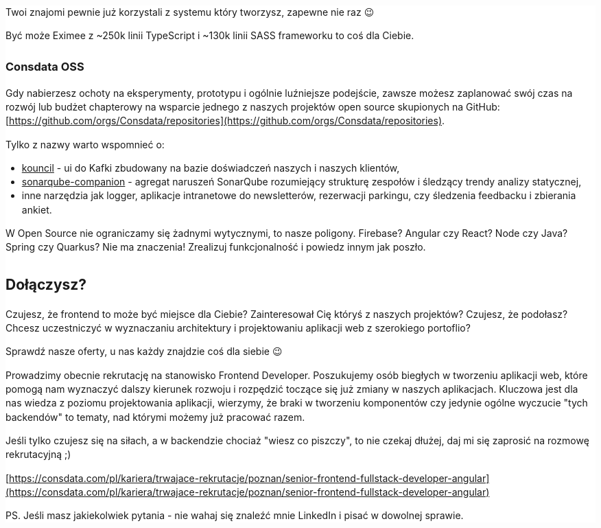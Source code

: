 Twoi znajomi pewnie już korzystali z systemu który tworzysz, zapewne nie raz 😉

Być może Eximee z ~250k linii TypeScript i ~130k linii SASS frameworku to coś dla Ciebie.

### Consdata OSS

Gdy nabierzesz ochoty na eksperymenty, prototypu i ogólnie luźniejsze podejście, zawsze możesz zaplanować swój czas na rozwój lub budżet chapterowy na wsparcie jednego z naszych projektów open source skupionych na GitHub: [https://github.com/orgs/Consdata/repositories](https://github.com/orgs/Consdata/repositories).

Tylko z nazwy warto wspomnieć o:

- [kouncil](https://github.com/Consdata/kouncil) - ui do Kafki zbudowany na bazie doświadczeń naszych i naszych klientów,
- [sonarqube-companion](https://github.com/Consdata/sonarqube-companion) - agregat naruszeń SonarQube rozumiejący strukturę zespołów i śledzący trendy analizy statycznej,
- inne narzędzia jak logger, aplikacje intranetowe do newsletterów, rezerwacji parkingu, czy śledzenia feedbacku i zbierania ankiet.

W Open Source nie ograniczamy się żadnymi wytycznymi, to nasze poligony. Firebase? Angular czy React? Node czy Java? Spring czy Quarkus? Nie ma znaczenia! Zrealizuj funkcjonalność i powiedz innym jak poszło.

## Dołączysz?

Czujesz, że frontend to może być miejsce dla Ciebie? Zainteresował Cię któryś z naszych projektów? Czujesz, że podołasz? Chcesz uczestniczyć w wyznaczaniu architektury i projektowaniu aplikacji web z szerokiego portoflio?

Sprawdź nasze oferty, u nas każdy znajdzie coś dla siebie 😉

Prowadzimy obecnie rekrutację na stanowisko Frontend Developer. Poszukujemy osób biegłych w tworzeniu aplikacji web, które pomogą nam wyznaczyć dalszy kierunek rozwoju i rozpędzić toczące się już zmiany w naszych aplikacjach. Kluczowa jest dla nas wiedza z poziomu projektowania aplikacji, wierzymy, że braki w tworzeniu komponentów czy jedynie ogólne wyczucie "tych backendów" to tematy, nad którymi możemy już pracować razem.

Jeśli tylko czujesz się na siłach, a w backendzie chociaż "wiesz co piszczy", to nie czekaj dłużej, daj mi się zaprosić na rozmowę rekrutacyjną ;)

[https://consdata.com/pl/kariera/trwajace-rekrutacje/poznan/senior-frontend-fullstack-developer-angular](https://consdata.com/pl/kariera/trwajace-rekrutacje/poznan/senior-frontend-fullstack-developer-angular)

PS. Jeśli masz jakiekolwiek pytania - nie wahaj się znaleźć mnie LinkedIn i pisać w dowolnej sprawie.
